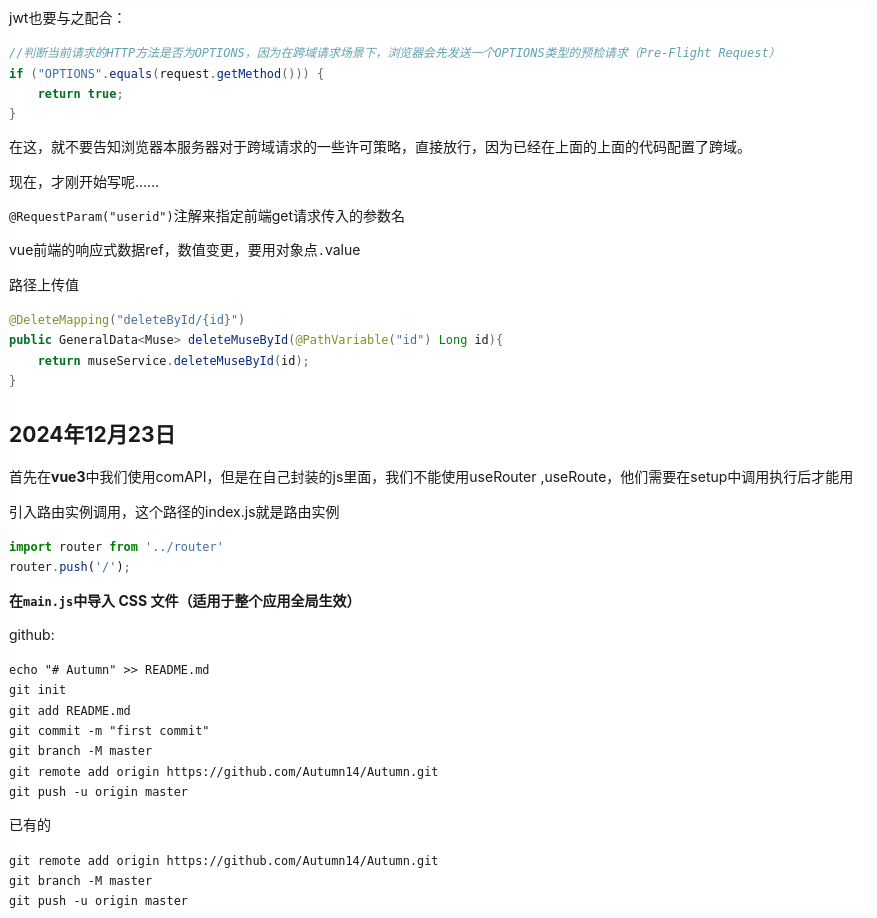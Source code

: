 jwt也要与之配合：

```java
//判断当前请求的HTTP方法是否为OPTIONS，因为在跨域请求场景下，浏览器会先发送一个OPTIONS类型的预检请求（Pre-Flight Request）
if ("OPTIONS".equals(request.getMethod())) {
    return true;
}
```

在这，就不要告知浏览器本服务器对于跨域请求的一些许可策略，直接放行，因为已经在上面的上面的代码配置了跨域。

现在，才刚开始写呢……

`@RequestParam("userid")`注解来指定前端get请求传入的参数名

vue前端的响应式数据ref，数值变更，要用对象点`.`value

路径上传值

```java
@DeleteMapping("deleteById/{id}")
public GeneralData<Muse> deleteMuseById(@PathVariable("id") Long id){
    return museService.deleteMuseById(id);
}
```

## 2024年12月23日

首先在**vue3**中我们使用comAPI，但是在自己封装的js里面，我们不能使用useRouter ,useRoute，他们需要在setup中调用执行后才能用

引入路由实例调用，这个路径的index.js就是路由实例

```js
import router from '../router'
router.push('/');
```

**在`main.js`中导入 CSS 文件（适用于整个应用全局生效）**

github:

```
echo "# Autumn" >> README.md 
git init 
git add README.md 
git commit -m "first commit" 
git branch -M master 
git remote add origin https://github.com/Autumn14/Autumn.git
git push -u origin master
```

已有的

```
git remote add origin https://github.com/Autumn14/Autumn.git
git branch -M master 
git push -u origin master
```
